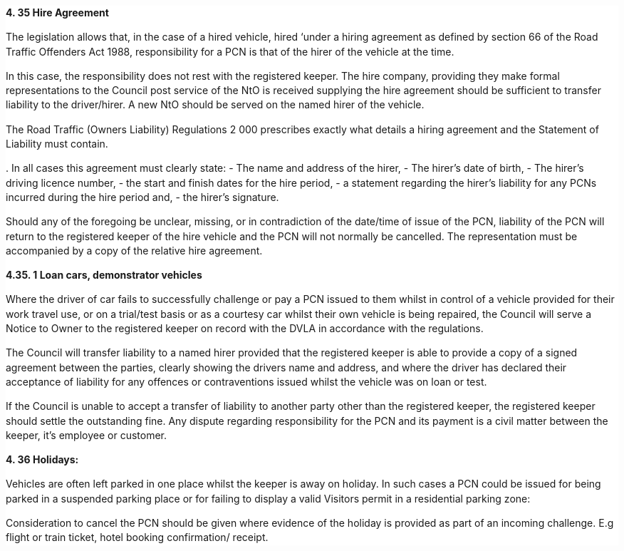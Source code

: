 **4. 35 Hire Agreement**


The legislation allows that, in the case of a hired vehicle, hired ‘under a hiring
agreement as defined by section 66 of the Road Traffic Offenders Act 1988,
responsibility for a PCN is that of the hirer of the vehicle at the time.

In this case, the responsibility does not rest with the registered keeper. The hire
company, providing they make formal representations to the Council post service of
the NtO is received supplying the hire agreement should be sufficient to transfer
liability to the driver/hirer. A new NtO should be served on the named hirer of the
vehicle.

The Road Traffic (Owners Liability) Regulations 2 000 prescribes exactly what details a
hiring agreement and the Statement of Liability must contain.

. In all cases this agreement must clearly state:
    - The name and address of the hirer,
    - The hirer’s date of birth,
    - The hirer’s driving licence number,
    - the start and finish dates for the hire period,
    - a statement regarding the hirer’s liability for any PCNs incurred during the
       hire period and,
    - the hirer’s signature.

Should any of the foregoing be unclear, missing, or in contradiction of the date/time
of issue of the PCN, liability of the PCN will return to the registered keeper of the hire
vehicle and the PCN will not normally be cancelled. The representation must be
accompanied by a copy of the relative hire agreement.

**4.35. 1 Loan cars, demonstrator vehicles**

Where the driver of car fails to successfully challenge or pay a PCN issued to them
whilst in control of a vehicle provided for their work travel use, or on a trial/test basis
or as a courtesy car whilst their own vehicle is being repaired, the Council will serve a
Notice to Owner to the registered keeper on record with the DVLA in accordance
with the regulations.

The Council will transfer liability to a named hirer provided that the registered keeper
is able to provide a copy of a signed agreement between the parties, clearly showing
the drivers name and address, and where the driver has declared their acceptance of
liability for any offences or contraventions issued whilst the vehicle was on loan or
test.

If the Council is unable to accept a transfer of liability to another party other than the
registered keeper, the registered keeper should settle the outstanding fine. Any
dispute regarding responsibility for the PCN and its payment is a civil matter
between the keeper, it’s employee or customer.

**4. 36 Holidays:**

Vehicles are often left parked in one place whilst the keeper is away on holiday. In
such cases a PCN could be issued for being parked in a suspended parking place or
for failing to display a valid Visitors permit in a residential parking zone:


Consideration to cancel the PCN should be given where evidence of the holiday is
provided as part of an incoming challenge. E.g flight or train ticket, hotel booking
confirmation/ receipt.
